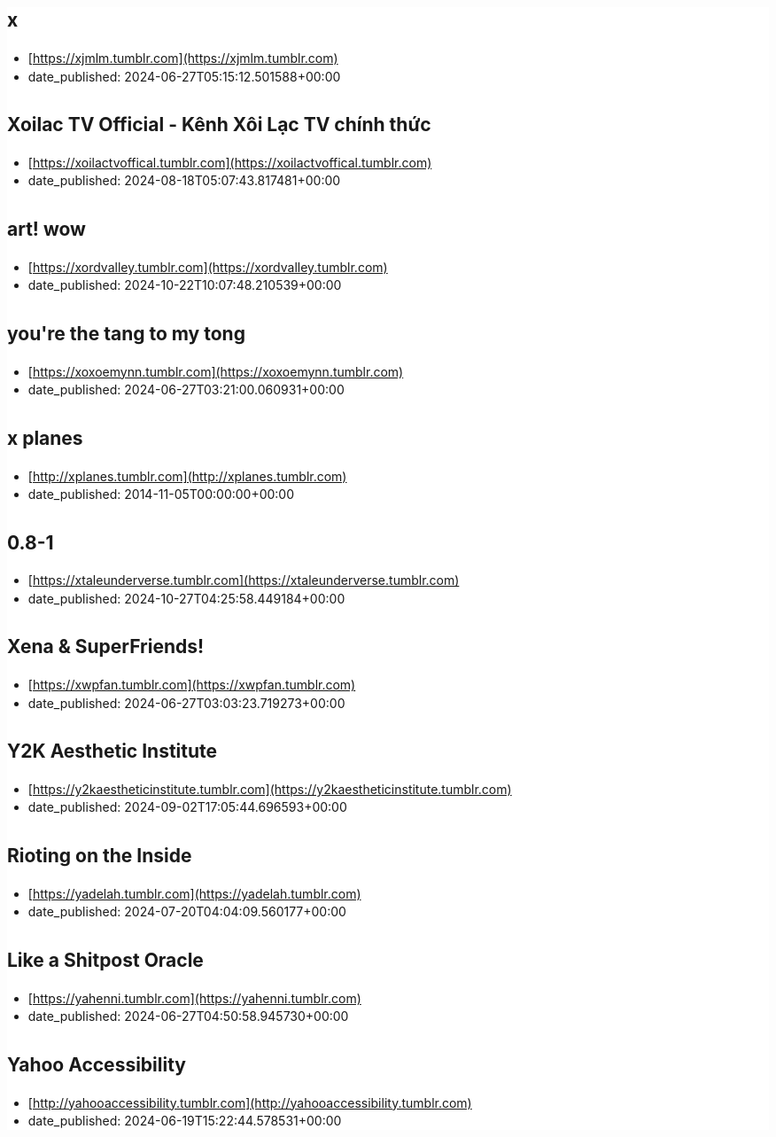  ## x
 - [https://xjmlm.tumblr.com](https://xjmlm.tumblr.com)
 - date_published: 2024-06-27T05:15:12.501588+00:00

 ## Xoilac TV Official - Kênh Xôi Lạc TV chính thức
 - [https://xoilactvoffical.tumblr.com](https://xoilactvoffical.tumblr.com)
 - date_published: 2024-08-18T05:07:43.817481+00:00

 ## art! wow
 - [https://xordvalley.tumblr.com](https://xordvalley.tumblr.com)
 - date_published: 2024-10-22T10:07:48.210539+00:00

 ## you're the tang to my tong
 - [https://xoxoemynn.tumblr.com](https://xoxoemynn.tumblr.com)
 - date_published: 2024-06-27T03:21:00.060931+00:00

 ## x planes
 - [http://xplanes.tumblr.com](http://xplanes.tumblr.com)
 - date_published: 2014-11-05T00:00:00+00:00

 ## 0.8-1
 - [https://xtaleunderverse.tumblr.com](https://xtaleunderverse.tumblr.com)
 - date_published: 2024-10-27T04:25:58.449184+00:00

 ## Xena & SuperFriends!
 - [https://xwpfan.tumblr.com](https://xwpfan.tumblr.com)
 - date_published: 2024-06-27T03:03:23.719273+00:00

 ## Y2K Aesthetic Institute
 - [https://y2kaestheticinstitute.tumblr.com](https://y2kaestheticinstitute.tumblr.com)
 - date_published: 2024-09-02T17:05:44.696593+00:00

 ## Rioting on the Inside
 - [https://yadelah.tumblr.com](https://yadelah.tumblr.com)
 - date_published: 2024-07-20T04:04:09.560177+00:00

 ## Like a Shitpost Oracle
 - [https://yahenni.tumblr.com](https://yahenni.tumblr.com)
 - date_published: 2024-06-27T04:50:58.945730+00:00

 ## Yahoo Accessibility
 - [http://yahooaccessibility.tumblr.com](http://yahooaccessibility.tumblr.com)
 - date_published: 2024-06-19T15:22:44.578531+00:00
